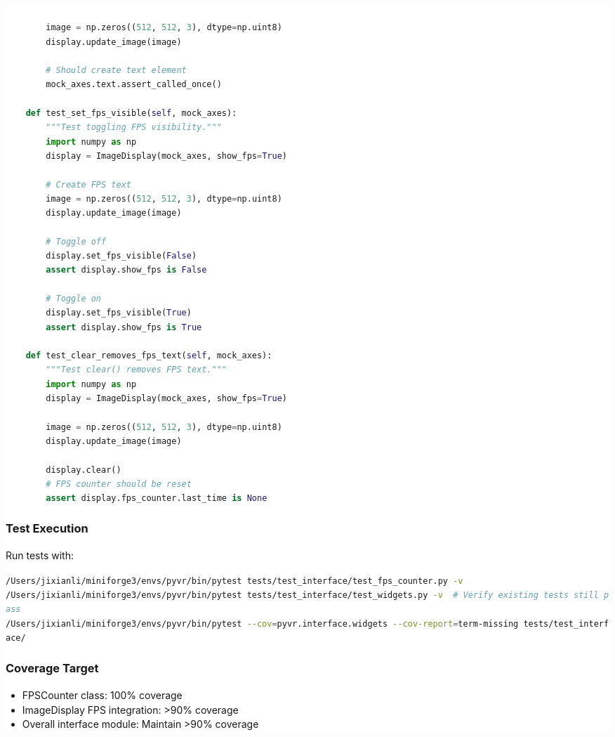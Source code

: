```python

        image = np.zeros((512, 512, 3), dtype=np.uint8)
        display.update_image(image)

        # Should create text element
        mock_axes.text.assert_called_once()

    def test_set_fps_visible(self, mock_axes):
        """Test toggling FPS visibility."""
        import numpy as np
        display = ImageDisplay(mock_axes, show_fps=True)

        # Create FPS text
        image = np.zeros((512, 512, 3), dtype=np.uint8)
        display.update_image(image)

        # Toggle off
        display.set_fps_visible(False)
        assert display.show_fps is False

        # Toggle on
        display.set_fps_visible(True)
        assert display.show_fps is True

    def test_clear_removes_fps_text(self, mock_axes):
        """Test clear() removes FPS text."""
        import numpy as np
        display = ImageDisplay(mock_axes, show_fps=True)

        image = np.zeros((512, 512, 3), dtype=np.uint8)
        display.update_image(image)

        display.clear()
        # FPS counter should be reset
        assert display.fps_counter.last_time is None
```

### Test Execution

Run tests with:
```bash
/Users/jixianli/miniforge3/envs/pyvr/bin/pytest tests/test_interface/test_fps_counter.py -v
/Users/jixianli/miniforge3/envs/pyvr/bin/pytest tests/test_interface/test_widgets.py -v  # Verify existing tests still pass
/Users/jixianli/miniforge3/envs/pyvr/bin/pytest --cov=pyvr.interface.widgets --cov-report=term-missing tests/test_interface/
```

### Coverage Target

- FPSCounter class: 100% coverage
- ImageDisplay FPS integration: >90% coverage
- Overall interface module: Maintain >90% coverage
